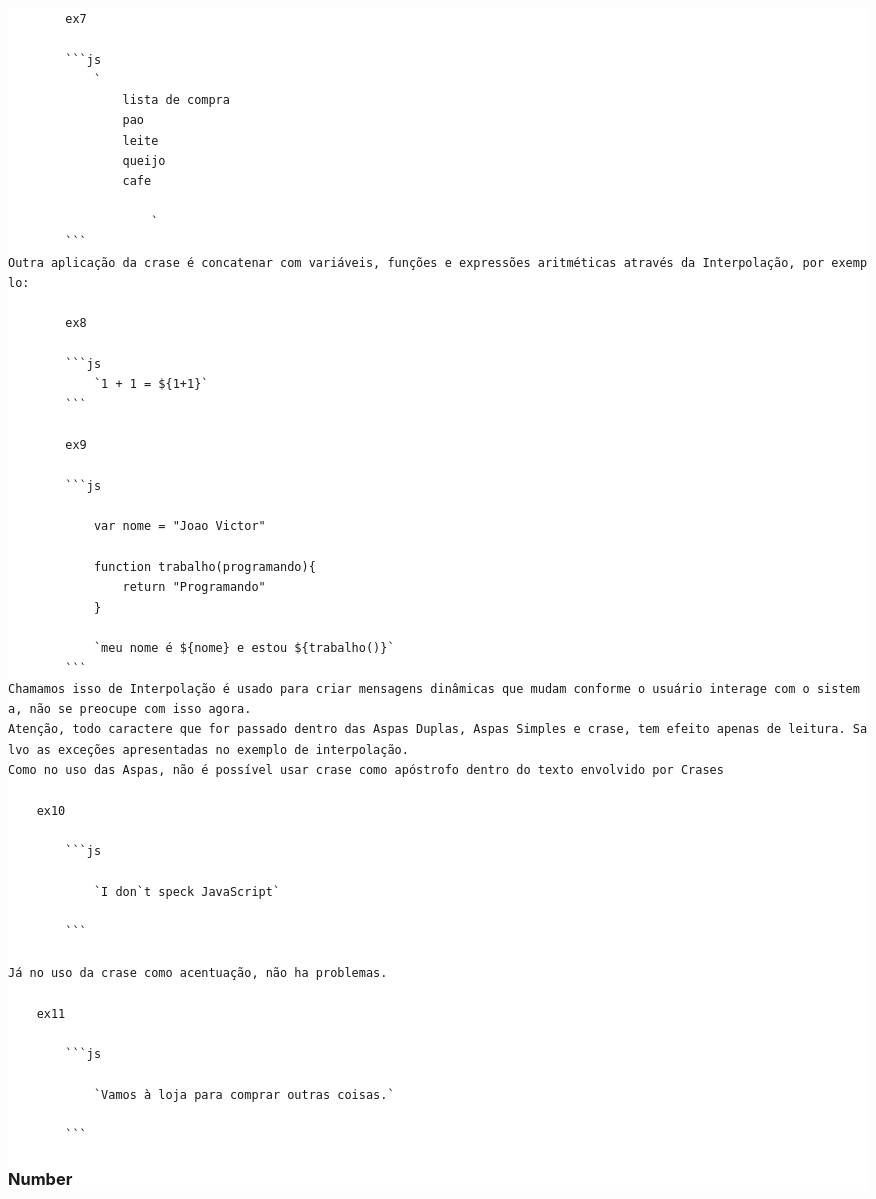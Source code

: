             ex7

            ```js
                `
                    lista de compra
                    pao
                    leite
                    queijo
                    cafe
                        
                        `
            ```
    Outra aplicação da crase é concatenar com variáveis, funções e expressões aritméticas através da Interpolação, por exemplo:

            ex8

            ```js
                `1 + 1 = ${1+1}`
            ```

            ex9

            ```js

                var nome = "Joao Victor"

                function trabalho(programando){
                    return "Programando"   
                }

                `meu nome é ${nome} e estou ${trabalho()}`
            ```
    Chamamos isso de Interpolação é usado para criar mensagens dinâmicas que mudam conforme o usuário interage com o sistema, não se preocupe com isso agora.
    Atenção, todo caractere que for passado dentro das Aspas Duplas, Aspas Simples e crase, tem efeito apenas de leitura. Salvo as exceções apresentadas no exemplo de interpolação.
    Como no uso das Aspas, não é possível usar crase como apóstrofo dentro do texto envolvido por Crases

        ex10

            ```js

                `I don`t speck JavaScript`

            ```

    Já no uso da crase como acentuação, não ha problemas.

        ex11 

            ```js

                `Vamos à loja para comprar outras coisas.`

            ```

### Number
